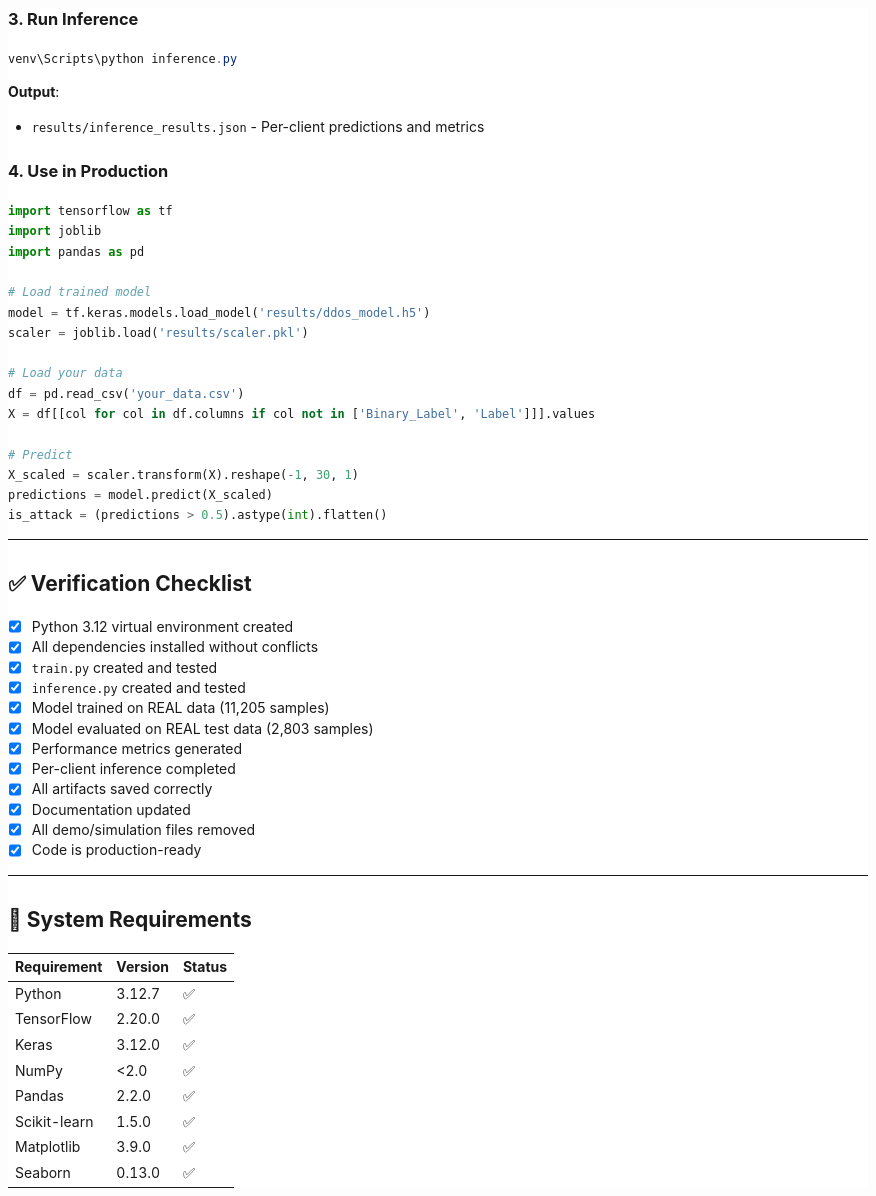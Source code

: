 ### 3. Run Inference
```powershell
venv\Scripts\python inference.py
```
**Output**:
- `results/inference_results.json` - Per-client predictions and metrics

### 4. Use in Production
```python
import tensorflow as tf
import joblib
import pandas as pd

# Load trained model
model = tf.keras.models.load_model('results/ddos_model.h5')
scaler = joblib.load('results/scaler.pkl')

# Load your data
df = pd.read_csv('your_data.csv')
X = df[[col for col in df.columns if col not in ['Binary_Label', 'Label']]].values

# Predict
X_scaled = scaler.transform(X).reshape(-1, 30, 1)
predictions = model.predict(X_scaled)
is_attack = (predictions > 0.5).astype(int).flatten()
```

---

## ✅ Verification Checklist

- [x] Python 3.12 virtual environment created
- [x] All dependencies installed without conflicts
- [x] `train.py` created and tested
- [x] `inference.py` created and tested
- [x] Model trained on REAL data (11,205 samples)
- [x] Model evaluated on REAL test data (2,803 samples)
- [x] Performance metrics generated
- [x] Per-client inference completed
- [x] All artifacts saved correctly
- [x] Documentation updated
- [x] All demo/simulation files removed
- [x] Code is production-ready

---

## 🔧 System Requirements

| Requirement | Version | Status |
|-------------|---------|--------|
| Python | 3.12.7 | ✅ |
| TensorFlow | 2.20.0 | ✅ |
| Keras | 3.12.0 | ✅ |
| NumPy | <2.0 | ✅ |
| Pandas | 2.2.0 | ✅ |
| Scikit-learn | 1.5.0 | ✅ |
| Matplotlib | 3.9.0 | ✅ |
| Seaborn | 0.13.0 | ✅ |
